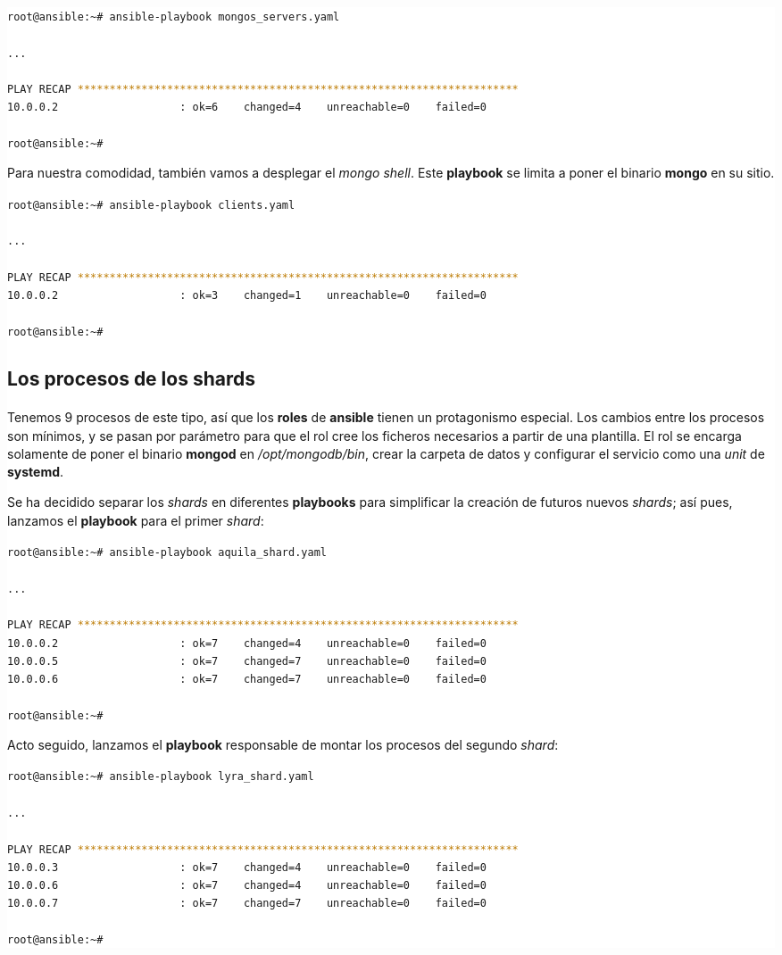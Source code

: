 ```bash
root@ansible:~# ansible-playbook mongos_servers.yaml

...

PLAY RECAP *********************************************************************
10.0.0.2                   : ok=6    changed=4    unreachable=0    failed=0

root@ansible:~#
```

Para nuestra comodidad, también vamos a desplegar el *mongo shell*. Este **playbook** se limita a poner el binario **mongo** en su sitio.

```bash
root@ansible:~# ansible-playbook clients.yaml

...

PLAY RECAP *********************************************************************
10.0.0.2                   : ok=3    changed=1    unreachable=0    failed=0

root@ansible:~#
```

## Los procesos de los shards

Tenemos 9 procesos de este tipo, así que los **roles** de **ansible** tienen un protagonismo especial. Los cambios entre los procesos son mínimos, y se pasan por parámetro para que el rol cree los ficheros necesarios a partir de una plantilla. El rol se encarga solamente de poner el binario **mongod** en */opt/mongodb/bin*, crear la carpeta de datos y configurar el servicio como una *unit* de **systemd**.

Se ha decidido separar los *shards* en diferentes **playbooks** para simplificar la creación de futuros nuevos *shards*; así pues, lanzamos el **playbook** para el primer *shard*:

```bash
root@ansible:~# ansible-playbook aquila_shard.yaml

...

PLAY RECAP *********************************************************************
10.0.0.2                   : ok=7    changed=4    unreachable=0    failed=0
10.0.0.5                   : ok=7    changed=7    unreachable=0    failed=0
10.0.0.6                   : ok=7    changed=7    unreachable=0    failed=0

root@ansible:~#
```

Acto seguido, lanzamos el **playbook** responsable de montar los procesos del segundo *shard*:

```bash
root@ansible:~# ansible-playbook lyra_shard.yaml

...

PLAY RECAP *********************************************************************
10.0.0.3                   : ok=7    changed=4    unreachable=0    failed=0
10.0.0.6                   : ok=7    changed=4    unreachable=0    failed=0
10.0.0.7                   : ok=7    changed=7    unreachable=0    failed=0

root@ansible:~#
```
